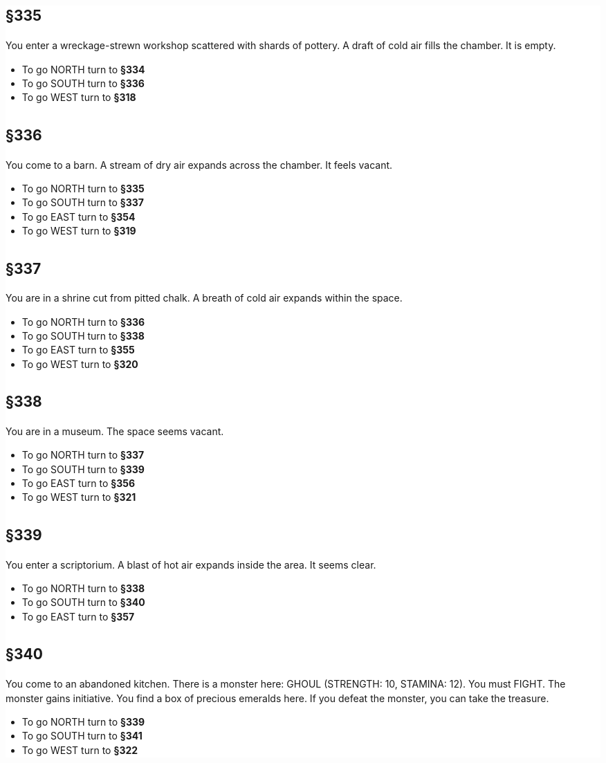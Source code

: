 ## §335

You enter a wreckage-strewn workshop scattered with shards of pottery. A draft of cold air fills the chamber. It is empty.

- To go NORTH turn to **§334**
- To go SOUTH turn to **§336**
- To go WEST turn to **§318**

## §336

You come to a barn. A stream of dry air expands across the chamber. It feels vacant.

- To go NORTH turn to **§335**
- To go SOUTH turn to **§337**
- To go EAST turn to **§354**
- To go WEST turn to **§319**

## §337

You are in a shrine cut from pitted chalk. A breath of cold air expands within the space.

- To go NORTH turn to **§336**
- To go SOUTH turn to **§338**
- To go EAST turn to **§355**
- To go WEST turn to **§320**

## §338

You are in a museum. The space seems vacant.

- To go NORTH turn to **§337**
- To go SOUTH turn to **§339**
- To go EAST turn to **§356**
- To go WEST turn to **§321**

## §339

You enter a scriptorium. A blast of hot air expands inside the area. It seems clear.

- To go NORTH turn to **§338**
- To go SOUTH turn to **§340**
- To go EAST turn to **§357**

## §340

You come to an abandoned kitchen. There is a monster here: GHOUL (STRENGTH: 10, STAMINA: 12). You must FIGHT. The monster gains initiative. You find a box of precious emeralds here. If you defeat the monster, you can take the treasure.

- To go NORTH turn to **§339**
- To go SOUTH turn to **§341**
- To go WEST turn to **§322**
